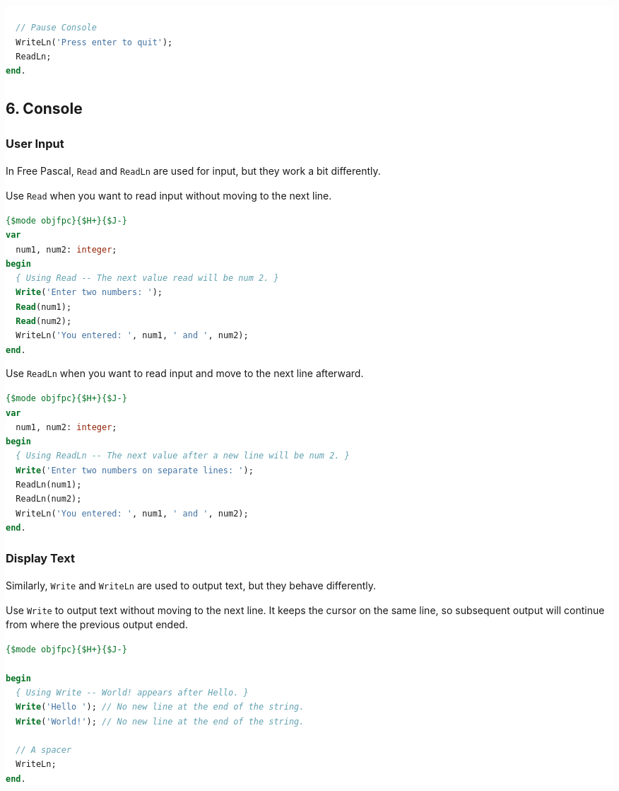 ```pascal linenums="1" hl_lines="14-18"

  // Pause Console
  WriteLn('Press enter to quit');
  ReadLn;
end.
```

## 6. Console 

### User Input

In Free Pascal, `Read` and `ReadLn` are used for input, but they work a bit differently.

Use `Read` when you want to read input without moving to the next line.

```pascal linenums="1"
{$mode objfpc}{$H+}{$J-}
var
  num1, num2: integer;
begin
  { Using Read -- The next value read will be num 2. }
  Write('Enter two numbers: ');
  Read(num1);
  Read(num2);
  WriteLn('You entered: ', num1, ' and ', num2);
end.
```

Use `ReadLn` when you want to read input and move to the next line afterward.

```pascal linenums="1"
{$mode objfpc}{$H+}{$J-}
var
  num1, num2: integer;
begin
  { Using ReadLn -- The next value after a new line will be num 2. }
  Write('Enter two numbers on separate lines: ');
  ReadLn(num1);
  ReadLn(num2);
  WriteLn('You entered: ', num1, ' and ', num2);
end.
```

### Display Text

Similarly, `Write` and `WriteLn` are used to output text, but they behave differently.

Use `Write` to output text without moving to the next line. It keeps the cursor on the same line, so subsequent output will continue from where the previous output ended.

```pascal linenums="1"
{$mode objfpc}{$H+}{$J-}

begin
  { Using Write -- World! appears after Hello. }
  Write('Hello '); // No new line at the end of the string.
  Write('World!'); // No new line at the end of the string.

  // A spacer
  WriteLn;
end.
```

